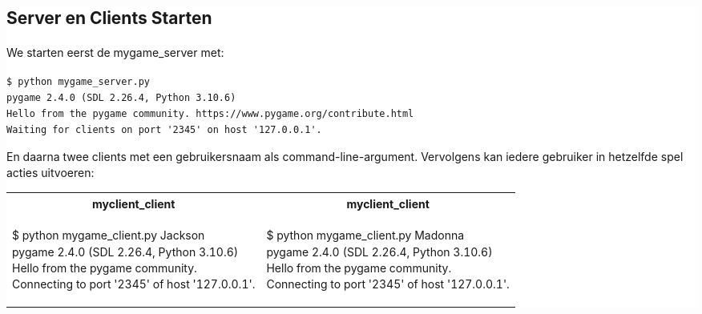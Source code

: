
## Server en Clients Starten

We starten eerst de mygame_server met:

~~~console
$ python mygame_server.py 
pygame 2.4.0 (SDL 2.26.4, Python 3.10.6)
Hello from the pygame community. https://www.pygame.org/contribute.html
Waiting for clients on port '2345' on host '127.0.0.1'.
~~~

En daarna twee clients met een gebruikersnaam als
command-line-argument. Vervolgens kan iedere gebruiker in hetzelfde
spel acties uitvoeren:

<table style="width:100%">
<tr>
<th>myclient_client</th>
<th>myclient_client</th>
</tr>
<tr>
<td valign="top">
  
$ python mygame_client.py Jackson <br>
pygame 2.4.0 (SDL 2.26.4, Python 3.10.6) <br>
Hello from the pygame community. <br>
Connecting to port '2345' of host '127.0.0.1'.

</td>
<td valign="top">

$ python mygame_client.py Madonna <br>
pygame 2.4.0 (SDL 2.26.4, Python 3.10.6) <br>
Hello from the pygame community. <br>
Connecting to port '2345' of host '127.0.0.1'.

</td>
</tr>
</table>
